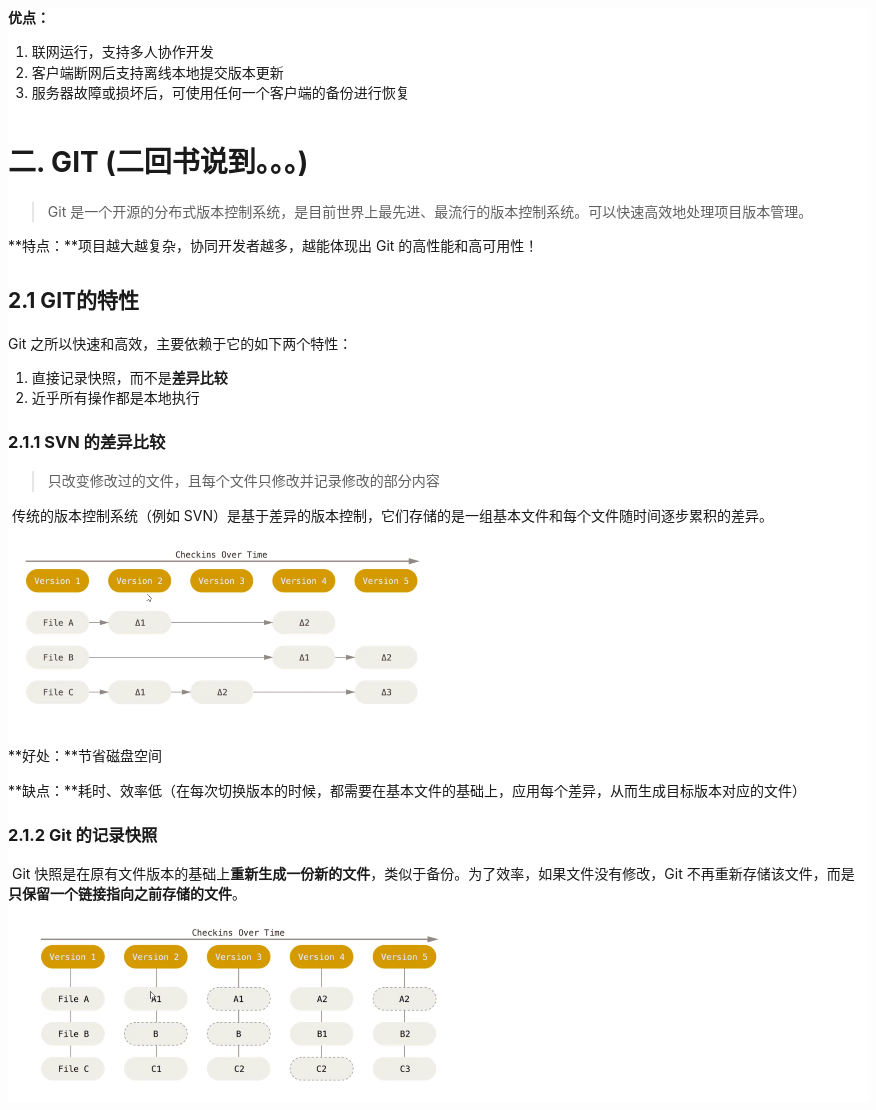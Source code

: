 **优点：**

1. 联网运行，支持多人协作开发
2. 客户端断网后支持离线本地提交版本更新
3. 服务器故障或损坏后，可使用任何一个客户端的备份进行恢复

# 二. GIT (二回书说到。。。)

> Git 是一个开源的分布式版本控制系统，是目前世界上最先进、最流行的版本控制系统。可以快速高效地处理项目版本管理。

**特点：**项目越大越复杂，协同开发者越多，越能体现出 Git 的高性能和高可用性！

## 2.1 GIT的特性

Git 之所以快速和高效，主要依赖于它的如下两个特性：

1. 直接记录快照，而不是**差异比较**
2. 近乎所有操作都是本地执行

### 2.1.1  SVN 的差异比较

> 只改变修改过的文件，且每个文件只修改并记录修改的部分内容

​		传统的版本控制系统（例如 SVN）是基于差异的版本控制，它们存储的是一组基本文件和每个文件随时间逐步累积的差异。

![image-20220518102457414](images/image-20220518102457414.png)

**好处：**节省磁盘空间

**缺点：**耗时、效率低（在每次切换版本的时候，都需要在基本文件的基础上，应用每个差异，从而生成目标版本对应的文件）

### 2.1.2 Git 的记录快照

​		Git 快照是在原有文件版本的基础上**重新生成一份新的文件**，类似于备份。为了效率，如果文件没有修改，Git 不再重新存储该文件，而是**只保留一个链接指向之前存储的文件**。

![image-20220518102907105](images/image-20220518102907105.png)
